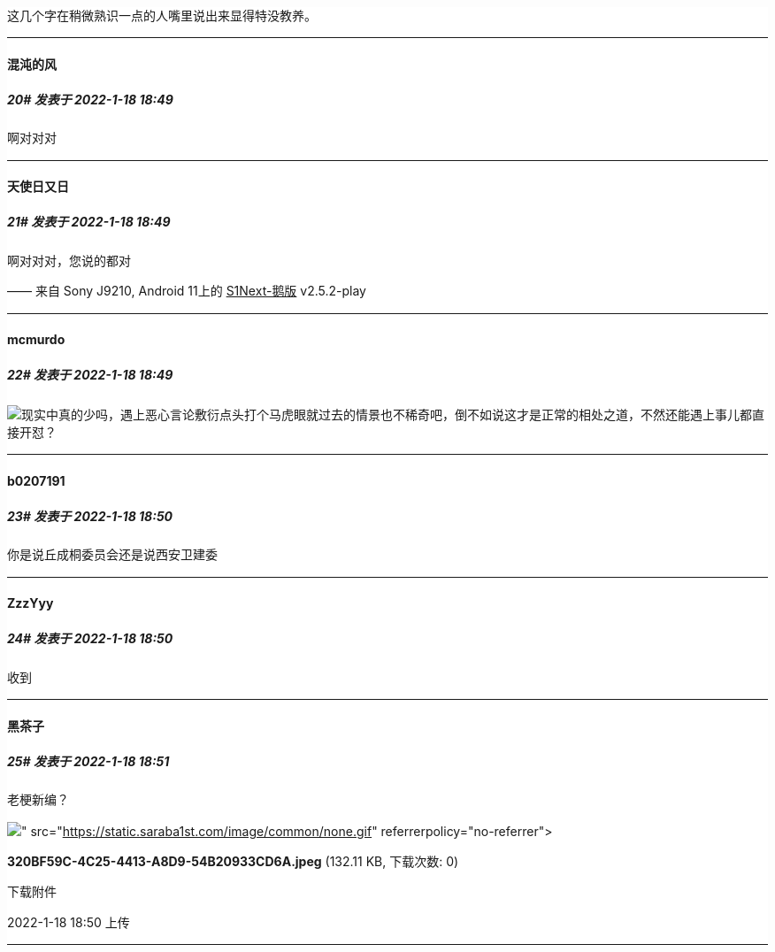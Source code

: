 这几个字在稍微熟识一点的人嘴里说出来显得特没教养。

*****

####  混沌的风  
##### 20#       发表于 2022-1-18 18:49

啊对对对

*****

####  天使日又日  
##### 21#       发表于 2022-1-18 18:49

啊对对对，您说的都对

—— 来自 Sony J9210, Android 11上的 [S1Next-鹅版](https://github.com/ykrank/S1-Next/releases) v2.5.2-play

*****

####  mcmurdo  
##### 22#       发表于 2022-1-18 18:49

<img src="https://static.saraba1st.com/image/smiley/face2017/049.png" referrerpolicy="no-referrer">现实中真的少吗，遇上恶心言论敷衍点头打个马虎眼就过去的情景也不稀奇吧，倒不如说这才是正常的相处之道，不然还能遇上事儿都直接开怼？

*****

####  b0207191  
##### 23#       发表于 2022-1-18 18:50

你是说丘成桐委员会还是说西安卫建委

*****

####  ZzzYyy  
##### 24#       发表于 2022-1-18 18:50

收到

*****

####  黑茶子  
##### 25#       发表于 2022-1-18 18:51

老梗新编？

<img src="https://img.saraba1st.com/forum/202201/18/185053vdyd21zc0ndr2dyf.jpeg" referrerpolicy="no-referrer">" src="https://static.saraba1st.com/image/common/none.gif" referrerpolicy="no-referrer">

<strong>320BF59C-4C25-4413-A8D9-54B20933CD6A.jpeg</strong> (132.11 KB, 下载次数: 0)

下载附件

2022-1-18 18:50 上传

*****
